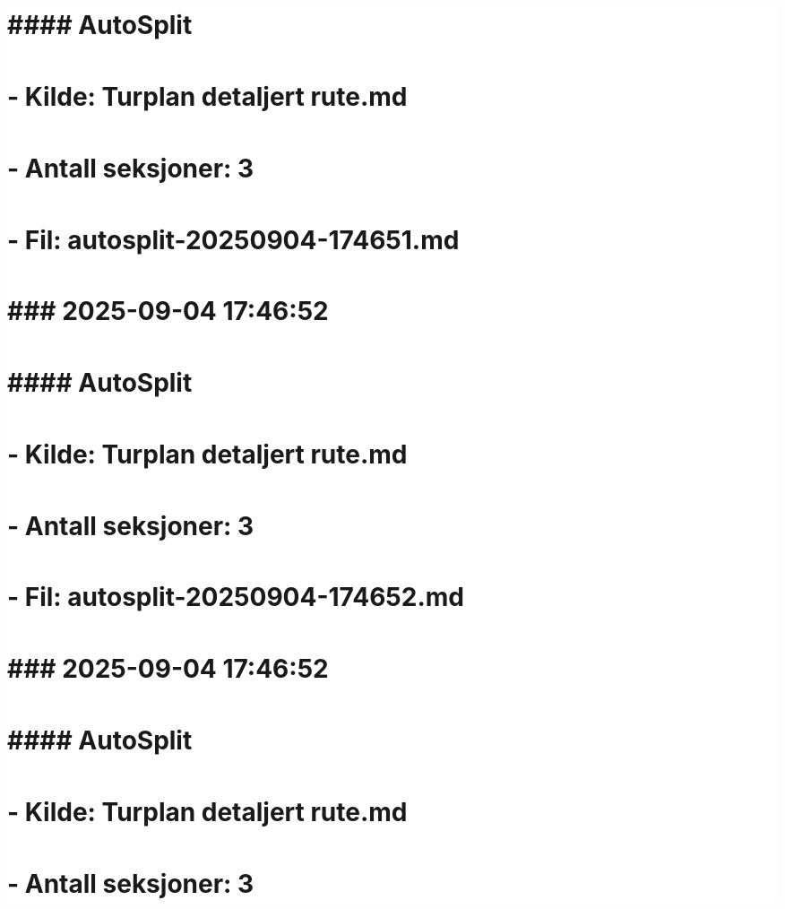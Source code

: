 # \#### AutoSplit

# \- Kilde: Turplan detaljert rute.md

# \- Antall seksjoner: 3

# \- Fil: autosplit-20250904-174651.md

#

#

#

#

# \### 2025-09-04 17:46:52

# \#### AutoSplit

# \- Kilde: Turplan detaljert rute.md

# \- Antall seksjoner: 3

# \- Fil: autosplit-20250904-174652.md

#

#

#

#

# \### 2025-09-04 17:46:52

# \#### AutoSplit

# \- Kilde: Turplan detaljert rute.md

# \- Antall seksjoner: 3
